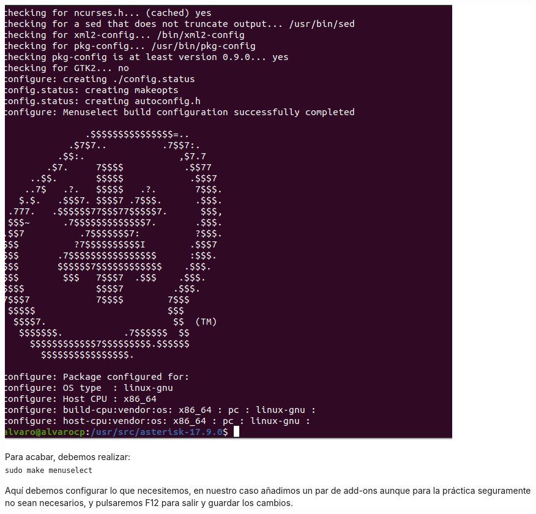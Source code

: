 ![](https://github.com/alvaroc20/PISS/blob/main/Practica%203/foto1.jpeg)   

Para acabar, debemos realizar:  
`sudo make menuselect`  

Aquí debemos configurar lo que necesitemos, en nuestro caso añadimos un par de add-ons aunque para la práctica seguramente no sean necesarios, y pulsaremos F12 para salir y guardar los cambios.  
